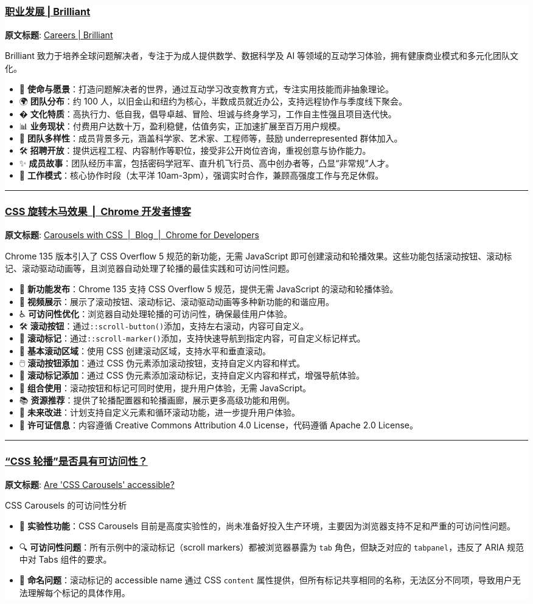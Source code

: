 ### [职业发展 | Brilliant](https://brilliant.org/careers/)

**原文标题**: [Careers | Brilliant](https://brilliant.org/careers/)

Brilliant 致力于培养全球问题解决者，专注于为成人提供数学、数据科学及 AI 等领域的互动学习体验，拥有健康商业模式和多元化团队文化。  

- 🎯 **使命与愿景**：打造问题解决者的世界，通过互动学习改变教育方式，专注实用技能而非抽象理论。  
- 🌍 **团队分布**：约 100 人，以旧金山和纽约为核心，半数成员就近办公，支持远程协作与季度线下聚会。  
- � **文化特质**：高执行力、低自我，倡导卓越、冒险、坦诚与终身学习，工作自主性强且项目迭代快。  
- 📊 **业务现状**：付费用户达数十万，盈利稳健，估值务实，正加速扩展至百万用户规模。  
- 👥 **团队多样性**：成员背景多元，涵盖科学家、艺术家、工程师等，鼓励 underrepresented 群体加入。  
- 🛠 **招聘开放**：提供远程工程、内容制作等职位，接受非公开岗位咨询，重视创意与协作能力。  
- ✨ **成员故事**：团队经历丰富，包括密码学冠军、直升机飞行员、高中创办者等，凸显“非常规”人才。  
- 📅 **工作模式**：核心协作时段（太平洋 10am-3pm），强调实时合作，兼顾高强度工作与充足休假。

---

### [CSS 旋转木马效果  |  Chrome 开发者博客](https://developer.chrome.com/blog/carousels-with-css)

**原文标题**: [Carousels with CSS  |  Blog  |  Chrome for Developers](https://developer.chrome.com/blog/carousels-with-css)

Chrome 135 版本引入了 CSS Overflow 5 规范的新功能，无需 JavaScript 即可创建滚动和轮播效果。这些功能包括滚动按钮、滚动标记、滚动驱动动画等，且浏览器自动处理了轮播的最佳实践和可访问性问题。

- 🚀 **新功能发布**：Chrome 135 支持 CSS Overflow 5 规范，提供无需 JavaScript 的滚动和轮播体验。
- 🎥 **视频展示**：展示了滚动按钮、滚动标记、滚动驱动动画等多种新功能的和谐应用。
- ♿ **可访问性优化**：浏览器自动处理轮播的可访问性，确保最佳用户体验。
- 🛠️ **滚动按钮**：通过`::scroll-button()`添加，支持左右滚动，内容可自定义。
- 🔖 **滚动标记**：通过`::scroll-marker()`添加，支持快速导航到指定内容，可自定义标记样式。
- 📏 **基本滚动区域**：使用 CSS 创建滚动区域，支持水平和垂直滚动。
- 🖱️ **滚动按钮添加**：通过 CSS 伪元素添加滚动按钮，支持自定义内容和样式。
- 📌 **滚动标记添加**：通过 CSS 伪元素添加滚动标记，支持自定义内容和样式，增强导航体验。
- 🔄 **组合使用**：滚动按钮和标记可同时使用，提升用户体验，无需 JavaScript。
- 📚 **资源推荐**：提供了轮播配置器和轮播画廊，展示更多高级功能和用例。
- 🔮 **未来改进**：计划支持自定义元素和循环滚动功能，进一步提升用户体验。
- 📜 **许可证信息**：内容遵循 Creative Commons Attribution 4.0 License，代码遵循 Apache 2.0 License。

---

### [“CSS 轮播”是否具有可访问性？](https://www.sarasoueidan.com/blog/css-carousels-accessibility/)

**原文标题**: [Are 'CSS Carousels' accessible?](https://www.sarasoueidan.com/blog/css-carousels-accessibility/)

CSS Carousels 的可访问性分析

- 🚨 **实验性功能**：CSS Carousels 目前是高度实验性的，尚未准备好投入生产环境，主要因为浏览器支持不足和严重的可访问性问题。
  
- 🔍 **可访问性问题**：所有示例中的滚动标记（scroll markers）都被浏览器暴露为 `tab` 角色，但缺乏对应的 `tabpanel`，违反了 ARIA 规范中对 Tabs 组件的要求。

- 📌 **命名问题**：滚动标记的 accessible name 通过 CSS `content` 属性提供，但所有标记共享相同的名称，无法区分不同项，导致用户无法理解每个标记的具体作用。
